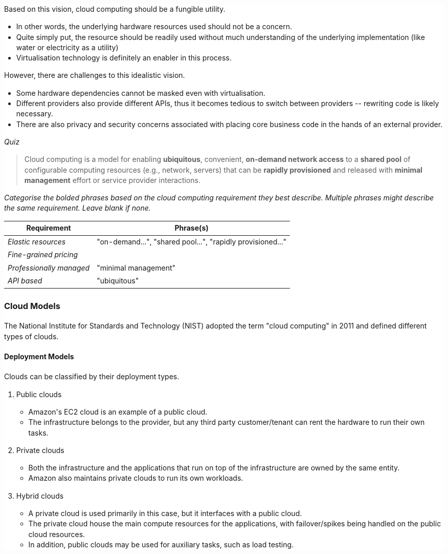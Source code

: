 Based on this vision, cloud computing should be a fungible utility. 
- In other words, the underlying hardware resources used should not be a concern.
- Quite simply put, the resource should be readily used without much understanding of the underlying implementation (like water or electricity as a utility)
- Virtualisation technology is definitely an enabler in this process.

However, there are challenges to this idealistic vision.
- Some hardware dependencies cannot be masked even with virtualisation.
- Different providers also provide different APIs, thus it becomes tedious to switch between providers -- rewriting code is likely necessary.
- There are also privacy and security concerns associated with placing core business code in the hands of an external provider.

_Quiz_

>Cloud computing is a model for enabling **ubiquitous**, convenient, **on-demand network access** to a **shared pool** of configurable computing resources (e.g., network, servers) that can be **rapidly provisioned** and released with **minimal management** effort or service provider interactions.

_Categorise the bolded phrases based on the cloud computing requirement they best describe. Multiple phrases might describe the same requirement. Leave blank if none._

| Requirement | Phrase(s) |
| --- | --- |
| _Elastic resources_ | "on-demand...", "shared pool...", "rapidly provisioned..." |
| _Fine-grained pricing_ | |
| _Professionally managed_ | "minimal management" |
| _API based_ | "ubiquitous" |

### Cloud Models

The National Institute for Standards and Technology (NIST) adopted the term "cloud computing" in 2011 and defined different types of clouds.
#### Deployment Models

Clouds can be classified by their deployment types.

1. Public clouds
	- Amazon's EC2 cloud is an example of a public cloud.
	- The infrastructure belongs to the provider, but any third party customer/tenant can rent the hardware to run their own tasks.

2. Private clouds
	- Both the infrastructure and the applications that run on top of the infrastructure are owned by the same entity.
	- Amazon also maintains private clouds to run its own workloads.

3. Hybrid clouds
	- A private cloud is used primarily in this case, but it interfaces with a public cloud.
	- The private cloud house the main compute resources for the applications, with failover/spikes being handled on the public cloud resources.
	- In addition, public clouds may be used for auxiliary tasks, such as load testing.
